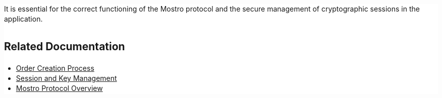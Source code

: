 It is essential for the correct functioning of the Mostro protocol and the secure management of cryptographic sessions in the application.

## Related Documentation

- [Order Creation Process](ORDER_CREATION_PROCESS.md)
- [Session and Key Management](SESSION_AND_KEY_MANAGEMENT.md)
- [Mostro Protocol Overview](../protocol/overview.md)
